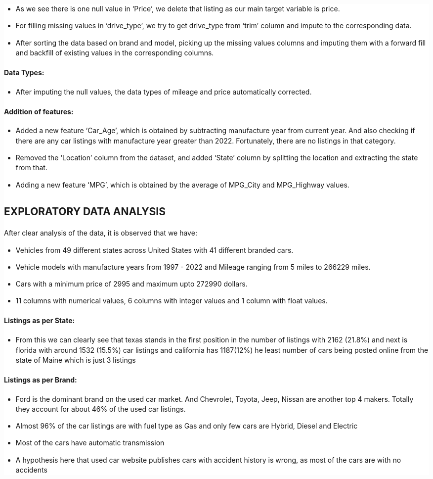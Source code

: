 * As we see there is one null value in ‘Price’, we delete that listing as our main target variable is price.

* For filling missing values in ‘drive_type’, we try to get drive_type from ‘trim’ column and impute to the corresponding data.

* After sorting the data based on brand and model, picking up the missing values columns and imputing them with a forward fill and backfill of existing values in the corresponding columns.

#### Data Types:

* After imputing the null values, the data types of mileage and price automatically corrected.


#### Addition of features:

* Added a new feature ‘Car_Age’, which is obtained by subtracting manufacture year from current year. And also checking if there are any car listings with manufacture year greater than 2022. Fortunately, there are no listings in that category.

* Removed the ‘Location’ column from the dataset, and added ‘State’ column by splitting the location and extracting the state from that.

* Adding a new feature ‘MPG’, which is obtained by the average of MPG_City and MPG_Highway values.


## EXPLORATORY DATA ANALYSIS

After clear analysis of the data, it is observed that we have:
* Vehicles from 49 different states across United States with 41 different branded cars.

* Vehicle models with manufacture years from 1997 - 2022 and Mileage ranging from 5 miles to 266229 miles.

* Cars with a minimum price of 2995 and maximum upto 272990 dollars.

* 11 columns with numerical values, 6 columns with integer values and 1 column with float values.

#### Listings as per State:

* From this we can clearly see that texas stands in the first position in the number of listings with 2162 (21.8%) and next is florida with around 1532 (15.5%) car listings and california has 1187(12%) he least number of cars being posted online from  the state of Maine which is just 3 listings 

#### Listings as per Brand:

* Ford is the dominant brand on the used car market. And Chevrolet, Toyota, Jeep, Nissan are another top 4 makers. Totally they account for about 46% of the used car listings.

* Almost 96% of the car listings are with fuel type as Gas and only few cars are Hybrid, Diesel and Electric


* Most of the cars have automatic transmission


* A hypothesis here that used car website publishes cars with accident history is wrong, as most of the cars are with no accidents

